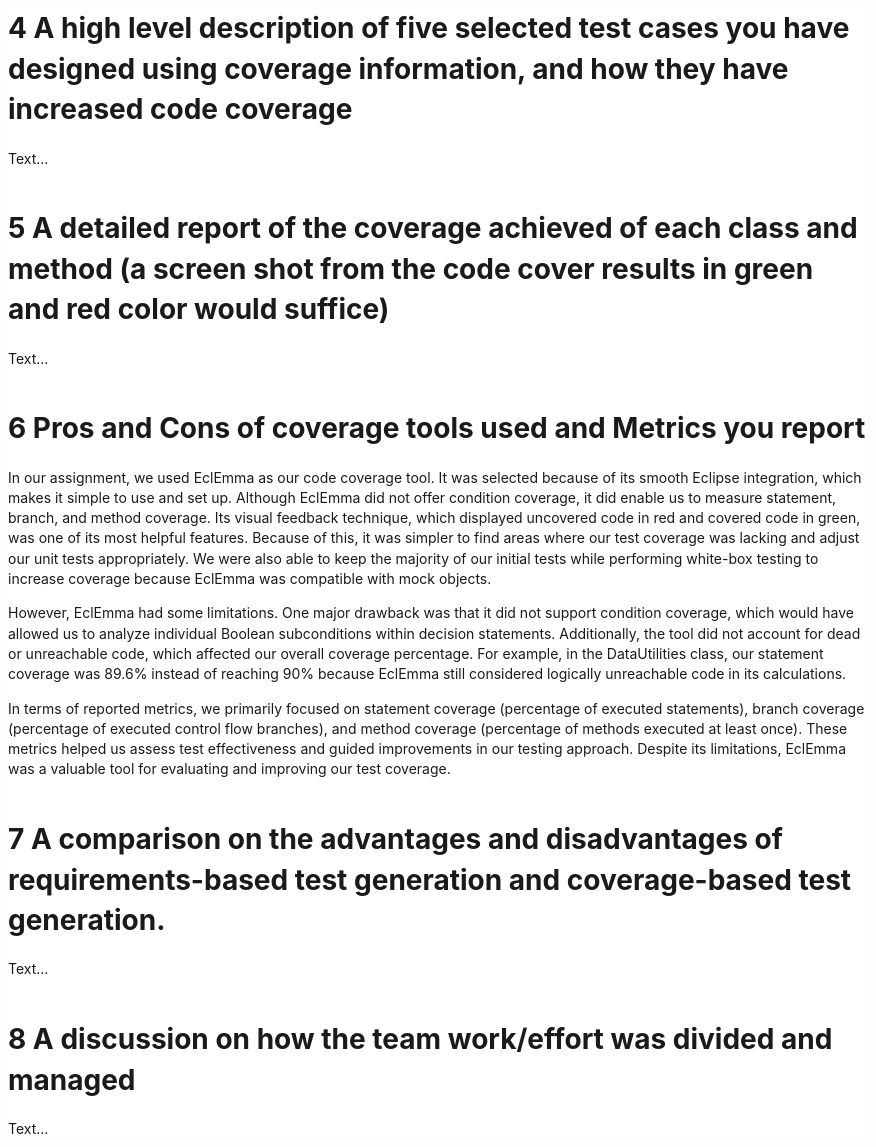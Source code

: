 # 4 A high level description of five selected test cases you have designed using coverage information, and how they have increased code coverage

Text…

# 5 A detailed report of the coverage achieved of each class and method (a screen shot from the code cover results in green and red color would suffice)

Text…

# 6 Pros and Cons of coverage tools used and Metrics you report

In our assignment, we used EclEmma as our code coverage tool. It was selected because of its smooth Eclipse integration, which makes it simple to use and set up. Although EclEmma did not offer condition coverage, it did enable us to measure statement, branch, and method coverage. Its visual feedback technique, which displayed uncovered code in red and covered code in green, was one of its most helpful features. Because of this, it was simpler to find areas where our test coverage was lacking and adjust our unit tests appropriately. We were also able to keep the majority of our initial tests while performing white-box testing to increase coverage because EclEmma was compatible with mock objects.

However, EclEmma had some limitations. One major drawback was that it did not support condition coverage, which would have allowed us to analyze individual Boolean subconditions within decision statements. Additionally, the tool did not account for dead or unreachable code, which affected our overall coverage percentage. For example, in the DataUtilities class, our statement coverage was 89.6% instead of reaching 90% because EclEmma still considered logically unreachable code in its calculations.

In terms of reported metrics, we primarily focused on statement coverage (percentage of executed statements), branch coverage (percentage of executed control flow branches), and method coverage (percentage of methods executed at least once). These metrics helped us assess test effectiveness and guided improvements in our testing approach. Despite its limitations, EclEmma was a valuable tool for evaluating and improving our test coverage.

# 7 A comparison on the advantages and disadvantages of requirements-based test generation and coverage-based test generation.

Text…

# 8 A discussion on how the team work/effort was divided and managed

Text…
